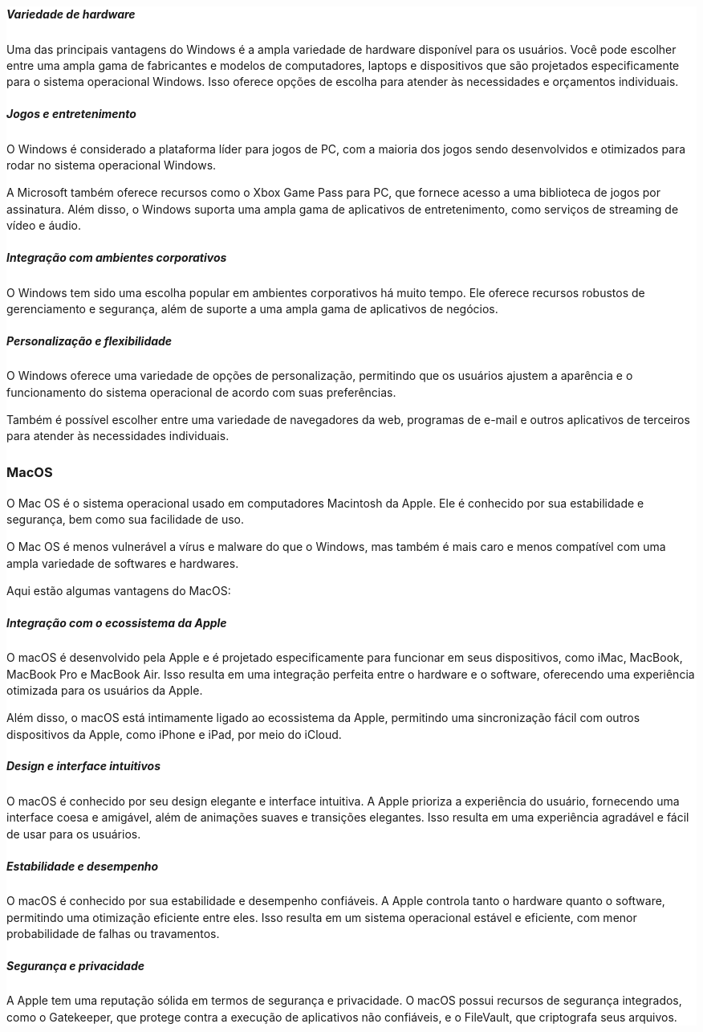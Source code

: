 ##### Variedade de hardware
Uma das principais vantagens do Windows é a ampla variedade de hardware disponível para os usuários. Você pode escolher entre uma ampla gama de fabricantes e modelos de computadores, laptops e dispositivos que são projetados especificamente para o sistema operacional Windows. Isso oferece opções de escolha para atender às necessidades e orçamentos individuais.

##### Jogos e entretenimento
O Windows é considerado a plataforma líder para jogos de PC, com a maioria dos jogos sendo desenvolvidos e otimizados para rodar no sistema operacional Windows.

A Microsoft também oferece recursos como o Xbox Game Pass para PC, que fornece acesso a uma biblioteca de jogos por assinatura. Além disso, o Windows suporta uma ampla gama de aplicativos de entretenimento, como serviços de streaming de vídeo e áudio.

##### Integração com ambientes corporativos
O Windows tem sido uma escolha popular em ambientes corporativos há muito tempo. Ele oferece recursos robustos de gerenciamento e segurança, além de suporte a uma ampla gama de aplicativos de negócios.

##### Personalização e flexibilidade
O Windows oferece uma variedade de opções de personalização, permitindo que os usuários ajustem a aparência e o funcionamento do sistema operacional de acordo com suas preferências.

Também é possível escolher entre uma variedade de navegadores da web, programas de e-mail e outros aplicativos de terceiros para atender às necessidades individuais.

### MacOS
O Mac OS é o sistema operacional usado em computadores Macintosh da Apple. Ele é conhecido por sua estabilidade e segurança, bem como sua facilidade de uso.

O Mac OS é menos vulnerável a vírus e malware do que o Windows, mas também é mais caro e menos compatível com uma ampla variedade de softwares e hardwares.

Aqui estão algumas vantagens do MacOS:

##### Integração com o ecossistema da Apple
O macOS é desenvolvido pela Apple e é projetado especificamente para funcionar em seus dispositivos, como iMac, MacBook, MacBook Pro e MacBook Air. Isso resulta em uma integração perfeita entre o hardware e o software, oferecendo uma experiência otimizada para os usuários da Apple.

Além disso, o macOS está intimamente ligado ao ecossistema da Apple, permitindo uma sincronização fácil com outros dispositivos da Apple, como iPhone e iPad, por meio do iCloud.

##### Design e interface intuitivos
O macOS é conhecido por seu design elegante e interface intuitiva. A Apple prioriza a experiência do usuário, fornecendo uma interface coesa e amigável, além de animações suaves e transições elegantes. Isso resulta em uma experiência agradável e fácil de usar para os usuários.

##### Estabilidade e desempenho
O macOS é conhecido por sua estabilidade e desempenho confiáveis. A Apple controla tanto o hardware quanto o software, permitindo uma otimização eficiente entre eles. Isso resulta em um sistema operacional estável e eficiente, com menor probabilidade de falhas ou travamentos.

##### Segurança e privacidade
A Apple tem uma reputação sólida em termos de segurança e privacidade. O macOS possui recursos de segurança integrados, como o Gatekeeper, que protege contra a execução de aplicativos não confiáveis, e o FileVault, que criptografa seus arquivos.
